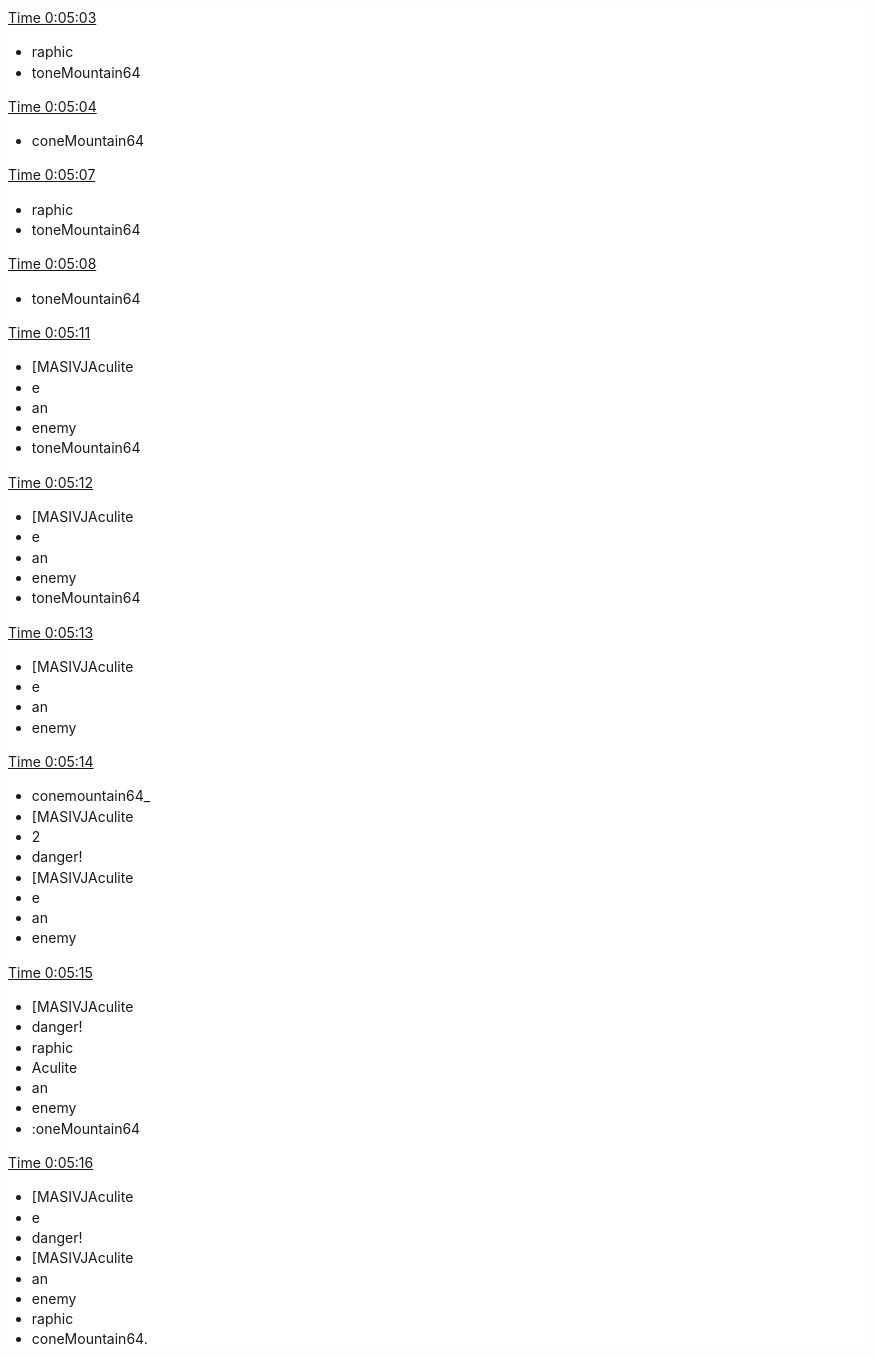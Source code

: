  [Time 0:05:03](https://youtu.be/42MvgvhmBwY?t=298) 
- raphic 
- toneMountain64 

 [Time 0:05:04](https://youtu.be/42MvgvhmBwY?t=299) 
- coneMountain64 

 [Time 0:05:07](https://youtu.be/42MvgvhmBwY?t=302) 
- raphic 
- toneMountain64 

 [Time 0:05:08](https://youtu.be/42MvgvhmBwY?t=303) 
- toneMountain64 

 [Time 0:05:11](https://youtu.be/42MvgvhmBwY?t=306) 
- [MASIVJAculite 
- e 
- an 
- enemy 
- toneMountain64 

 [Time 0:05:12](https://youtu.be/42MvgvhmBwY?t=307) 
- [MASIVJAculite 
- e 
- an 
- enemy 
- toneMountain64 

 [Time 0:05:13](https://youtu.be/42MvgvhmBwY?t=308) 
- [MASIVJAculite 
- e 
- an 
- enemy 

 [Time 0:05:14](https://youtu.be/42MvgvhmBwY?t=309) 
- conemountain64_ 
- [MASIVJAculite 
- 2 
- danger! 
- [MASIVJAculite 
- e 
- an 
- enemy 

 [Time 0:05:15](https://youtu.be/42MvgvhmBwY?t=310) 
- [MASIVJAculite 
- danger! 
- raphic 
- Aculite 
- an 
- enemy 
- :oneMountain64 

 [Time 0:05:16](https://youtu.be/42MvgvhmBwY?t=311) 
- [MASIVJAculite 
- e 
- danger! 
- [MASIVJAculite 
- an 
- enemy 
- raphic 
- coneMountain64. 
